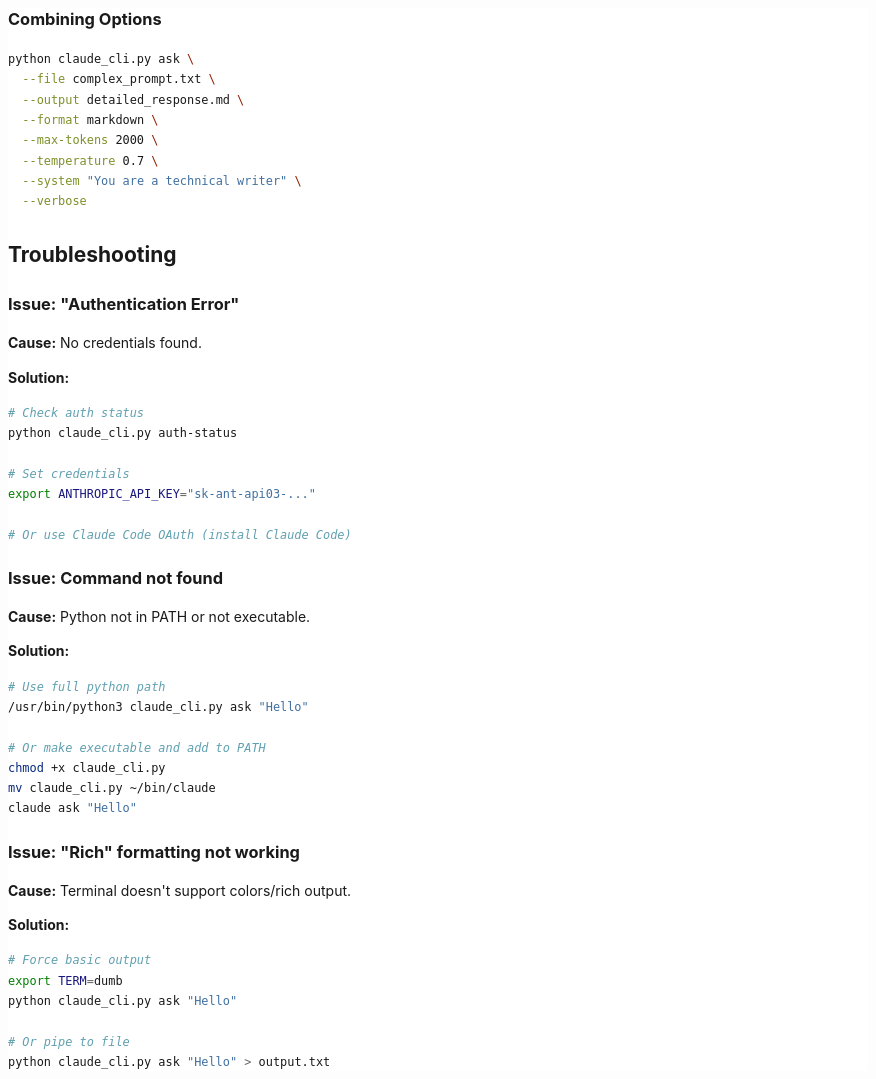 ### Combining Options

```bash
python claude_cli.py ask \
  --file complex_prompt.txt \
  --output detailed_response.md \
  --format markdown \
  --max-tokens 2000 \
  --temperature 0.7 \
  --system "You are a technical writer" \
  --verbose
```

## Troubleshooting

### Issue: "Authentication Error"

**Cause:** No credentials found.

**Solution:**
```bash
# Check auth status
python claude_cli.py auth-status

# Set credentials
export ANTHROPIC_API_KEY="sk-ant-api03-..."

# Or use Claude Code OAuth (install Claude Code)
```

### Issue: Command not found

**Cause:** Python not in PATH or not executable.

**Solution:**
```bash
# Use full python path
/usr/bin/python3 claude_cli.py ask "Hello"

# Or make executable and add to PATH
chmod +x claude_cli.py
mv claude_cli.py ~/bin/claude
claude ask "Hello"
```

### Issue: "Rich" formatting not working

**Cause:** Terminal doesn't support colors/rich output.

**Solution:**
```bash
# Force basic output
export TERM=dumb
python claude_cli.py ask "Hello"

# Or pipe to file
python claude_cli.py ask "Hello" > output.txt
```
